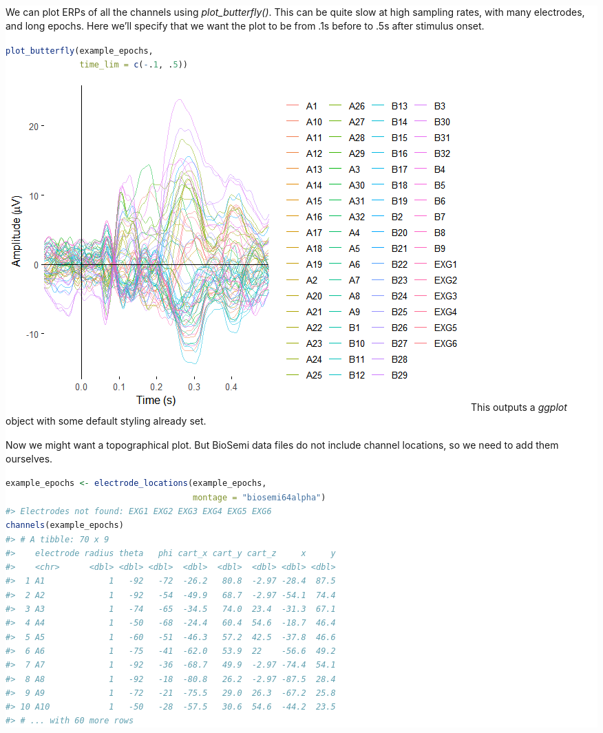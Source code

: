 We can plot ERPs of all the channels using *plot\_butterfly()*. This can
be quite slow at high sampling rates, with many electrodes, and long
epochs. Here we’ll specify that we want the plot to be from .1s before
to .5s after stimulus onset.

``` r
plot_butterfly(example_epochs,
               time_lim = c(-.1, .5))
```

![](README_files/figure-gfm/unnamed-chunk-5-1.png) This outputs
a *ggplot* object with some default styling already set.

Now we might want a topographical plot. But BioSemi data files do not
include channel locations, so we need to add them ourselves.

``` r
example_epochs <- electrode_locations(example_epochs,
                                      montage = "biosemi64alpha")
#> Electrodes not found: EXG1 EXG2 EXG3 EXG4 EXG5 EXG6
channels(example_epochs)
#> # A tibble: 70 x 9
#>    electrode radius theta   phi cart_x cart_y cart_z     x     y
#>    <chr>      <dbl> <dbl> <dbl>  <dbl>  <dbl>  <dbl> <dbl> <dbl>
#>  1 A1             1   -92   -72  -26.2   80.8  -2.97 -28.4  87.5
#>  2 A2             1   -92   -54  -49.9   68.7  -2.97 -54.1  74.4
#>  3 A3             1   -74   -65  -34.5   74.0  23.4  -31.3  67.1
#>  4 A4             1   -50   -68  -24.4   60.4  54.6  -18.7  46.4
#>  5 A5             1   -60   -51  -46.3   57.2  42.5  -37.8  46.6
#>  6 A6             1   -75   -41  -62.0   53.9  22    -56.6  49.2
#>  7 A7             1   -92   -36  -68.7   49.9  -2.97 -74.4  54.1
#>  8 A8             1   -92   -18  -80.8   26.2  -2.97 -87.5  28.4
#>  9 A9             1   -72   -21  -75.5   29.0  26.3  -67.2  25.8
#> 10 A10            1   -50   -28  -57.5   30.6  54.6  -44.2  23.5
#> # ... with 60 more rows
```
